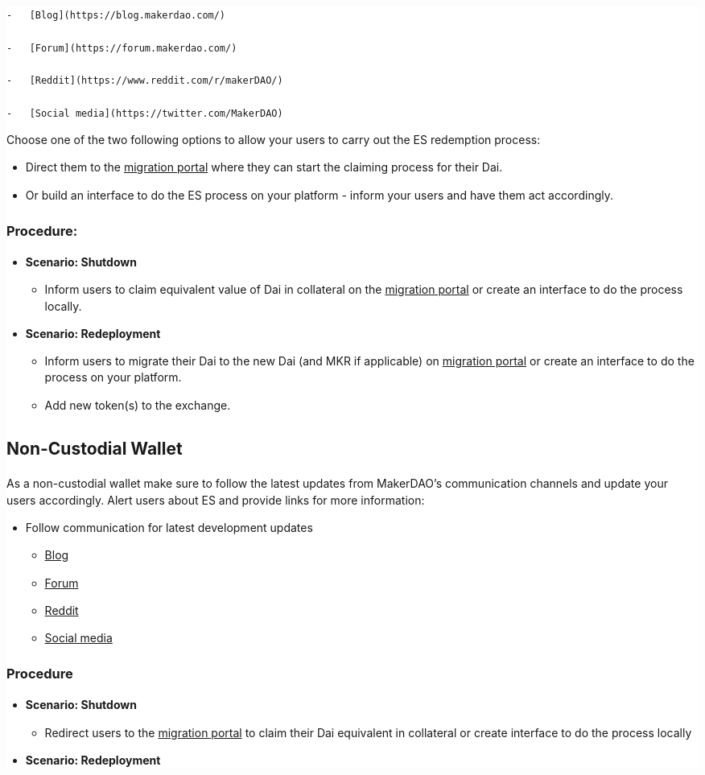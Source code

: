     -   [Blog](https://blog.makerdao.com/)
    
    -   [Forum](https://forum.makerdao.com/)
        
    -   [Reddit](https://www.reddit.com/r/makerDAO/)
        
    -   [Social media](https://twitter.com/MakerDAO)
        
  

Choose one of the two following options to allow your users to carry out the ES redemption process:

-   Direct them to the [migration portal](https://migrate.makerdao.com/) where they can start the claiming process for their Dai.

-   Or build an interface to do the ES process on your platform - inform your users and have them act accordingly.
       

### Procedure:

-   **Scenario: Shutdown**
    

	-   Inform users to claim equivalent value of Dai in collateral on the [migration portal](https://migrate.makerdao.com/) or create an interface to do the process locally.

-   **Scenario: Redeployment**
    

	-   Inform users to migrate their Dai to the new Dai (and MKR if applicable) on [migration portal](https://migrate.makerdao.com/) or create an interface to do the process on your platform.
    
	-   Add new token(s) to the exchange.
    


## Non-Custodial Wallet

As a non-custodial wallet make sure to follow the latest updates from MakerDAO’s communication channels and update your users accordingly. Alert users about ES and provide links for more information:

-   Follow communication for latest development updates
    

    -   [Blog](https://blog.makerdao.com/)
    
    -   [Forum](https://forum.makerdao.com/)
        
    -   [Reddit](https://www.reddit.com/r/makerDAO/)
        
    -   [Social media](https://twitter.com/MakerDAO)
    

### Procedure

-   **Scenario: Shutdown**
    

	-   Redirect users to the [migration portal](https://migrate.makerdao.com/) to claim their Dai equivalent in collateral or create interface to do the process locally

-   **Scenario: Redeployment**
    